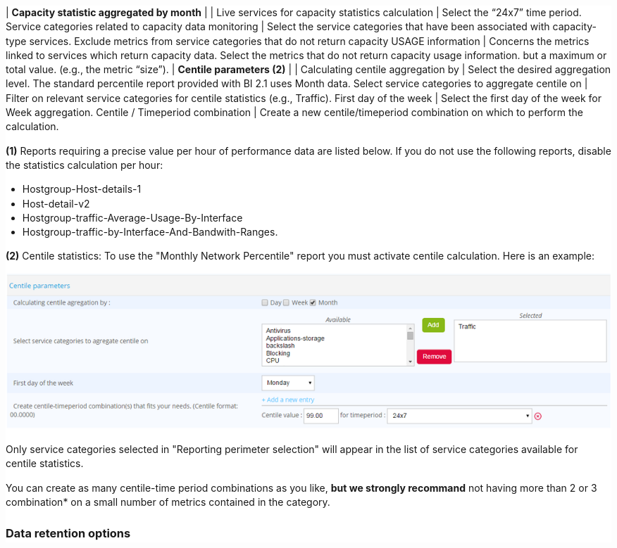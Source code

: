 | **Capacity statistic aggregated by month**                                                |                                         |
  Live services for capacity statistics calculation	                                        | Select the “24x7” time period.
  Service categories related to capacity data monitoring	                                | Select the service categories that have been associated with capacity-type services.
  Exclude metrics from service categories that do not return capacity USAGE information	    | Concerns the metrics linked to services which return capacity data. Select the metrics that do not return capacity usage information. but a maximum or total value. (e.g., the metric “size”).
| **Centile parameters (2)**                                                                    |                                         |
 Calculating centile aggregation by	                                                        | Select the desired aggregation level. The standard percentile report provided with BI 2.1 uses Month data.
 Select service categories to aggregate centile on	                                        | Filter on relevant service categories for centile statistics (e.g., Traffic).
 First day of the week	                                                                    | Select the first day of the week for Week aggregation.
 Centile / Timeperiod combination	                                                        | Create a new centile/timeperiod combination on which to perform the calculation.

**(1)** Reports requiring a precise value per hour of performance data
are listed below. If you do not use the following reports, disable the
statistics calculation per hour:

-   Hostgroup-Host-details-1
-   Host-detail-v2
-   Hostgroup-traffic-Average-Usage-By-Interface
-   Hostgroup-traffic-by-Interface-And-Bandwith-Ranges.

**(2)** Centile statistics: To use the "Monthly Network Percentile" report you must activate
centile calculation. Here is an example:

![image](../assets/reporting/guide/centileParameters.png)

Only service categories selected in "Reporting perimeter selection"
will appear in the list of service categories available for centile
statistics.

You can create as many centile-time period combinations as you like, **but
we strongly recommand** not having more than 2 or 3 combination* on a small number of metrics
contained in the category.


### Data retention options

